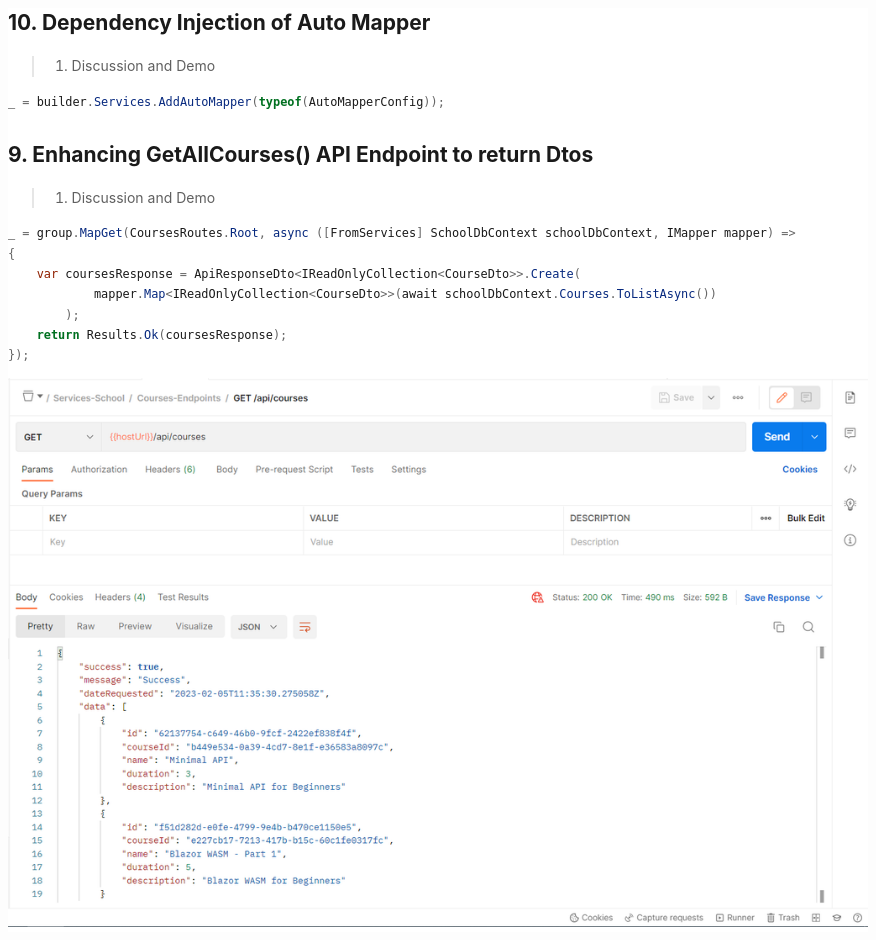 ## 10. Dependency Injection of Auto Mapper

> 1. Discussion and Demo

```csharp
_ = builder.Services.AddAutoMapper(typeof(AutoMapperConfig));
```

## 9. Enhancing GetAllCourses() API Endpoint to return Dtos

> 1. Discussion and Demo

```csharp
_ = group.MapGet(CoursesRoutes.Root, async ([FromServices] SchoolDbContext schoolDbContext, IMapper mapper) =>
{
    var coursesResponse = ApiResponseDto<IReadOnlyCollection<CourseDto>>.Create(
            mapper.Map<IReadOnlyCollection<CourseDto>>(await schoolDbContext.Courses.ToListAsync())
        );
    return Results.Ok(coursesResponse);
});
```

![Returning Course Dtos | 100x100](./Images/ReturningCourseDtos.PNG)

